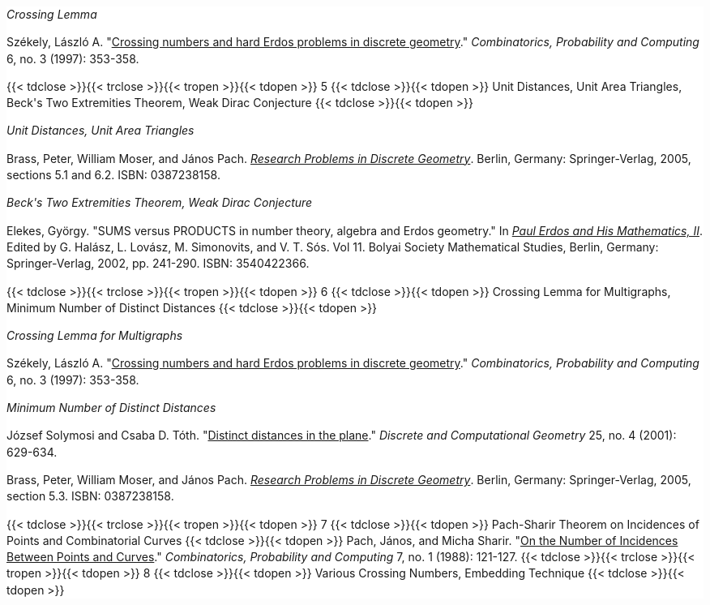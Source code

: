 *Crossing Lemma*

Székely, László A. "[Crossing numbers and hard Erdos problems in discrete geometry](http://www.journals.cambridge.org/action/displayAbstract?fromPage=online&aid=46513)." *Combinatorics, Probability and Computing* 6, no. 3 (1997): 353-358.

{{< tdclose >}}{{< trclose >}}{{< tropen >}}{{< tdopen >}}
5
{{< tdclose >}}{{< tdopen >}}
Unit Distances, Unit Area Triangles, Beck's Two Extremities Theorem, Weak Dirac Conjecture
{{< tdclose >}}{{< tdopen >}}

*Unit Distances, Unit Area Triangles*

Brass, Peter, William Moser, and János Pach. [*Research Problems in Discrete Geometry*](http://www.springer.com/sgw/cda/frontpage/0,,5-10046-22-46100864-0,00.html). Berlin, Germany: Springer-Verlag, 2005, sections 5.1 and 6.2. ISBN: 0387238158.

*Beck's Two Extremities Theorem, Weak Dirac Conjecture*

Elekes, György. "SUMS versus PRODUCTS in number theory, algebra and Erdos geometry." In [*Paul Erdos and His Mathematics, II*](http://www.springer.com/sgw/cda/frontpage/0,11855,1-102-22-2175477-0,00.html). Edited by G. Halász, L. Lovász, M. Simonovits, and V. T. Sós. Vol 11. Bolyai Society Mathematical Studies, Berlin, Germany: Springer-Verlag, 2002, pp. 241-290. ISBN: 3540422366.

{{< tdclose >}}{{< trclose >}}{{< tropen >}}{{< tdopen >}}
6
{{< tdclose >}}{{< tdopen >}}
Crossing Lemma for Multigraphs, Minimum Number of Distinct Distances
{{< tdclose >}}{{< tdopen >}}

*Crossing Lemma for Multigraphs*

Székely, László A. "[Crossing numbers and hard Erdos problems in discrete geometry](http://www.journals.cambridge.org/action/displayAbstract?fromPage=online&aid=46513)." *Combinatorics, Probability and Computing* 6, no. 3 (1997): 353-358.

*Minimum Number of Distinct Distances*

József Solymosi and Csaba D. Tóth. "[Distinct distances in the plane](https://link.springer.com/article/10.1007/s00454-001-0009-z)." *Discrete and Computational Geometry* 25, no. 4 (2001): 629-634.

Brass, Peter, William Moser, and János Pach. [*Research Problems in Discrete Geometry*](http://www.springer.com/sgw/cda/frontpage/0,,5-10046-22-46100864-0,00.html). Berlin, Germany: Springer-Verlag, 2005, section 5.3. ISBN: 0387238158.

{{< tdclose >}}{{< trclose >}}{{< tropen >}}{{< tdopen >}}
7
{{< tdclose >}}{{< tdopen >}}
Pach-Sharir Theorem on Incidences of Points and Combinatorial Curves
{{< tdclose >}}{{< tdopen >}}
Pach, János, and Micha Sharir. "[On the Number of Incidences Between Points and Curves](http://journals.cambridge.org/action/displayAbstract?fromPage=online&aid=46565)." *Combinatorics, Probability and Computing* 7, no. 1 (1988): 121-127.
{{< tdclose >}}{{< trclose >}}{{< tropen >}}{{< tdopen >}}
8
{{< tdclose >}}{{< tdopen >}}
Various Crossing Numbers, Embedding Technique
{{< tdclose >}}{{< tdopen >}}

